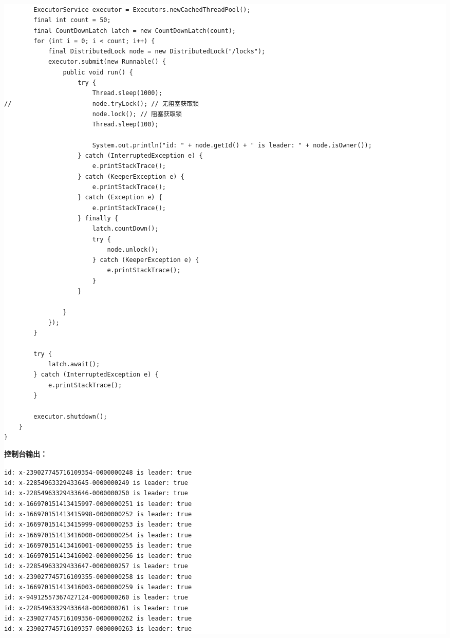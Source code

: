 ```
		ExecutorService executor = Executors.newCachedThreadPool();
		final int count = 50;
		final CountDownLatch latch = new CountDownLatch(count);
		for (int i = 0; i < count; i++) {
			final DistributedLock node = new DistributedLock("/locks");
			executor.submit(new Runnable() {
				public void run() {
					try {
						Thread.sleep(1000);
//						node.tryLock(); // 无阻塞获取锁
						node.lock(); // 阻塞获取锁
						Thread.sleep(100);

						System.out.println("id: " + node.getId() + " is leader: " + node.isOwner());
					} catch (InterruptedException e) {
						e.printStackTrace();
					} catch (KeeperException e) {
						e.printStackTrace();
					} catch (Exception e) {
						e.printStackTrace();
					} finally {
						latch.countDown();
						try {
							node.unlock();
						} catch (KeeperException e) {
							e.printStackTrace();
						}
					}

				}
			});
		}

		try {
			latch.await();
		} catch (InterruptedException e) {
			e.printStackTrace();
		}

		executor.shutdown();
	}
}
```

**控制台输出：**

```
id: x-239027745716109354-0000000248 is leader: true
id: x-22854963329433645-0000000249 is leader: true
id: x-22854963329433646-0000000250 is leader: true
id: x-166970151413415997-0000000251 is leader: true
id: x-166970151413415998-0000000252 is leader: true
id: x-166970151413415999-0000000253 is leader: true
id: x-166970151413416000-0000000254 is leader: true
id: x-166970151413416001-0000000255 is leader: true
id: x-166970151413416002-0000000256 is leader: true
id: x-22854963329433647-0000000257 is leader: true
id: x-239027745716109355-0000000258 is leader: true
id: x-166970151413416003-0000000259 is leader: true
id: x-94912557367427124-0000000260 is leader: true
id: x-22854963329433648-0000000261 is leader: true
id: x-239027745716109356-0000000262 is leader: true
id: x-239027745716109357-0000000263 is leader: true
```